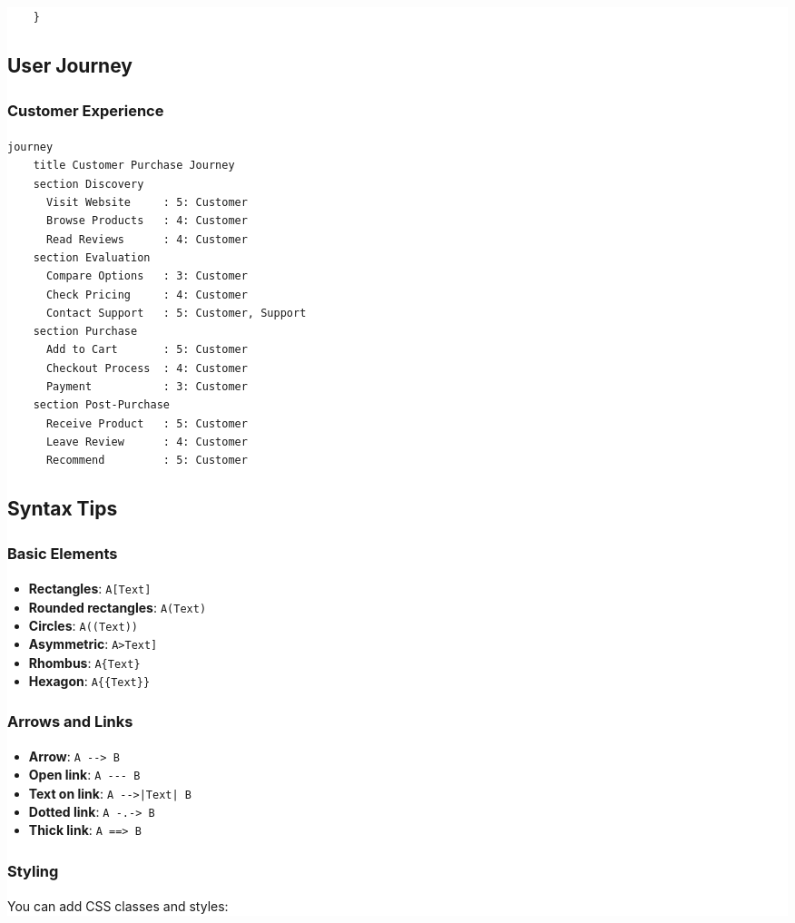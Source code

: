 ```mermaid
    }
```

## User Journey

### Customer Experience

```mermaid
journey
    title Customer Purchase Journey
    section Discovery
      Visit Website     : 5: Customer
      Browse Products   : 4: Customer
      Read Reviews      : 4: Customer
    section Evaluation
      Compare Options   : 3: Customer
      Check Pricing     : 4: Customer
      Contact Support   : 5: Customer, Support
    section Purchase
      Add to Cart       : 5: Customer
      Checkout Process  : 4: Customer
      Payment           : 3: Customer
    section Post-Purchase
      Receive Product   : 5: Customer
      Leave Review      : 4: Customer
      Recommend         : 5: Customer
```

## Syntax Tips

### Basic Elements

- **Rectangles**: `A[Text]`
- **Rounded rectangles**: `A(Text)`  
- **Circles**: `A((Text))`
- **Asymmetric**: `A>Text]`
- **Rhombus**: `A{Text}`
- **Hexagon**: `A{{Text}}`

### Arrows and Links

- **Arrow**: `A --> B`
- **Open link**: `A --- B`
- **Text on link**: `A -->|Text| B`
- **Dotted link**: `A -.-> B`
- **Thick link**: `A ==> B`

### Styling

You can add CSS classes and styles:
